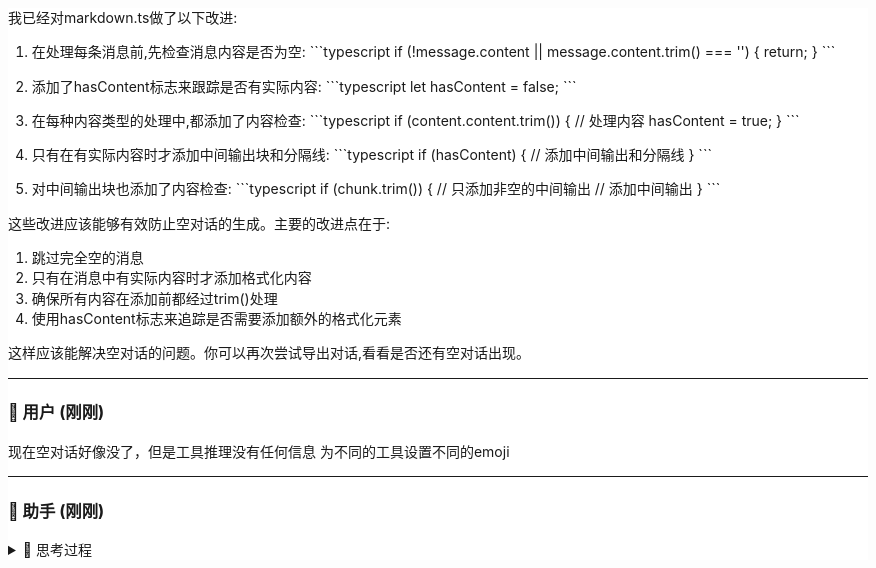 我已经对markdown.ts做了以下改进:

1. 在处理每条消息前,先检查消息内容是否为空:
\`\`\`typescript
if \(!message.content || message.content.trim\(\) === ''\) {
    return;
}
\`\`\`

2. 添加了hasContent标志来跟踪是否有实际内容:
\`\`\`typescript
let hasContent = false;
\`\`\`

3. 在每种内容类型的处理中,都添加了内容检查:
\`\`\`typescript
if \(content.content.trim\(\)\) {
    // 处理内容
    hasContent = true;
}
\`\`\`

4. 只有在有实际内容时才添加中间输出块和分隔线:
\`\`\`typescript
if \(hasContent\) {
    // 添加中间输出和分隔线
}
\`\`\`

5. 对中间输出块也添加了内容检查:
\`\`\`typescript
if \(chunk.trim\(\)\) {  // 只添加非空的中间输出
    // 添加中间输出
}
\`\`\`

这些改进应该能够有效防止空对话的生成。主要的改进点在于:

1. 跳过完全空的消息
2. 只有在消息中有实际内容时才添加格式化内容
3. 确保所有内容在添加前都经过trim\(\)处理
4. 使用hasContent标志来追踪是否需要添加额外的格式化元素

这样应该能解决空对话的问题。你可以再次尝试导出对话,看看是否还有空对话出现。

---

### 👤 用户 (刚刚)

现在空对话好像没了，但是工具推理没有任何信息                为不同的工具设置不同的emoji

---

### 🤖 助手 (刚刚)

<details><summary>🤔 思考过程</summary></details>
